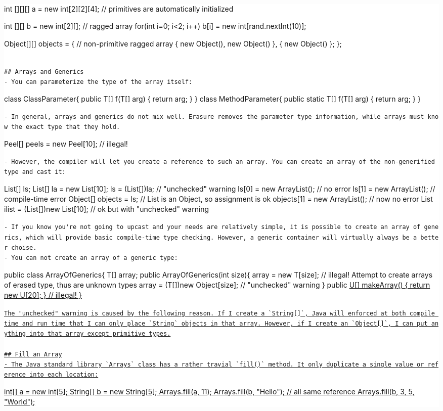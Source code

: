 int [][][] a = new int[2][2][4];    // primitives are automatically initialized

int [][] b = new int[2][];  // ragged array
for(int i=0; i<2; i++)
    b[i] = new int[rand.nextInt(10)];
    
Object[][] objects = {  // non-primitive ragged array
    { new Object(), new Object() },
    { new Object() };
};
```

## Arrays and Generics
- You can parameterize the type of the array itself:
```
class ClassParameter<T>{
    public T[] f(T[] arg) { return arg; }
}
class MethodParameter<T>{
    public static <T> T[] f(T[] arg) { return arg; }
}
```
- In general, arrays and generics do not mix well. Erasure removes the parameter type information, while arrays must know the exact type that they hold.
```
Peel<Banana>[] peels = new Peel<Banana>[10];    // illegal!
```
- However, the compiler will let you create a reference to such an array. You can create an array of the non-generified type and cast it:
```
List<String>[] ls;
List[] la = new List[10];
ls = (List<String>[])la;    // "unchecked" warning
ls[0] = new ArrayList<String>();    // no error
ls[1] = new ArrayList<Integer>();   // compile-time error
Object[] objects = ls;  // List<String> is an Object, so assignment is ok
objects[1] = new ArrayList<Integer>();  // now no error
List<Integer> ilist = (List<Integer>[])new List[10];    // ok but with "unchecked" warning
```
- If you know you're not going to upcast and your needs are relatively simple, it is possible to create an array of generics, which will provide basic compile-time type checking. However, a generic container will virtually always be a better choise.
- You can not create an array of a generic type:
```
public class ArrayOfGenerics<T>{
    T[] array;
    public ArrayOfGenerics(int size){
        array = new T[size];    // illegal! Attempt to create arrays of erased type, thus are unknown types
        array = (T[])new Object[size];  // "unchecked" warning
    }
    public <U> U[] makeArray() { return new U[20]; }    // illegal!
}
```
The "unchecked" warning is caused by the following reason. If I create a `String[]`, Java will enforced at both compile time and run time that I can only place `String` objects in that array. However, if I create an `Object[]`, I can put anything into that array except primitive types.

## Fill an Array
- The Java standard library `Arrays` class has a rather travial `fill()` method. It only duplicate a single value or reference into each location:
```
int[] a = new int[5];
String[] b = new String[5];
Arrays.fill(a, 11);
Arrays.fill(b, "Hello");    // all same reference
Arrays.fill(b, 3, 5, "World");
```
```